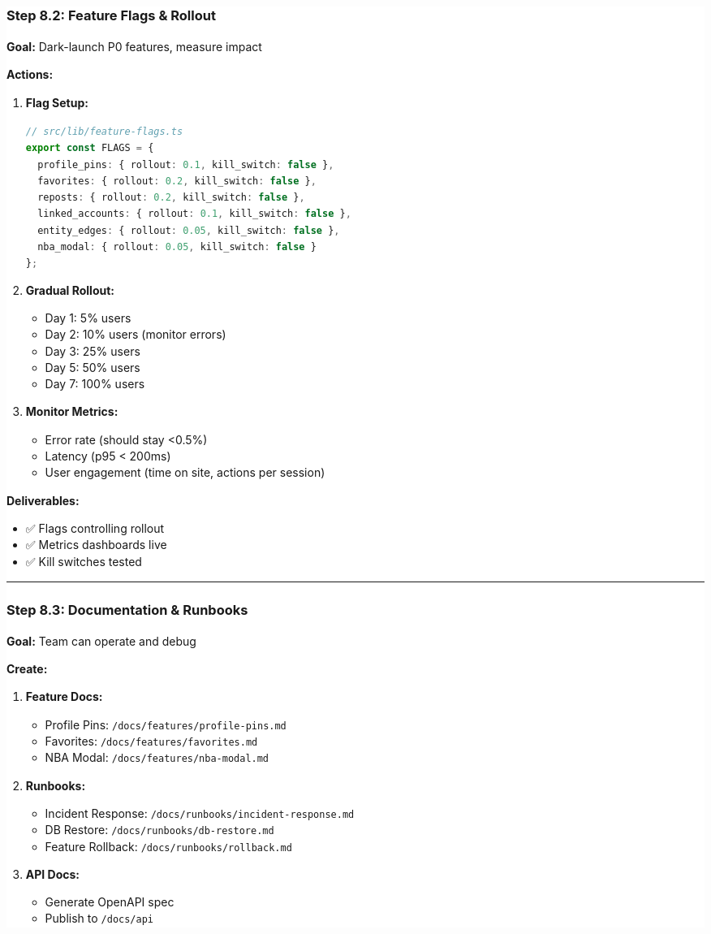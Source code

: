 ### Step 8.2: Feature Flags & Rollout
**Goal:** Dark-launch P0 features, measure impact

**Actions:**
1. **Flag Setup:**
   ```typescript
   // src/lib/feature-flags.ts
   export const FLAGS = {
     profile_pins: { rollout: 0.1, kill_switch: false },
     favorites: { rollout: 0.2, kill_switch: false },
     reposts: { rollout: 0.2, kill_switch: false },
     linked_accounts: { rollout: 0.1, kill_switch: false },
     entity_edges: { rollout: 0.05, kill_switch: false },
     nba_modal: { rollout: 0.05, kill_switch: false }
   };
   ```

2. **Gradual Rollout:**
   - Day 1: 5% users
   - Day 2: 10% users (monitor errors)
   - Day 3: 25% users
   - Day 5: 50% users
   - Day 7: 100% users

3. **Monitor Metrics:**
   - Error rate (should stay <0.5%)
   - Latency (p95 < 200ms)
   - User engagement (time on site, actions per session)

**Deliverables:**
- ✅ Flags controlling rollout
- ✅ Metrics dashboards live
- ✅ Kill switches tested

---

### Step 8.3: Documentation & Runbooks
**Goal:** Team can operate and debug

**Create:**
1. **Feature Docs:**
   - Profile Pins: `/docs/features/profile-pins.md`
   - Favorites: `/docs/features/favorites.md`
   - NBA Modal: `/docs/features/nba-modal.md`

2. **Runbooks:**
   - Incident Response: `/docs/runbooks/incident-response.md`
   - DB Restore: `/docs/runbooks/db-restore.md`
   - Feature Rollback: `/docs/runbooks/rollback.md`

3. **API Docs:**
   - Generate OpenAPI spec
   - Publish to `/docs/api`
